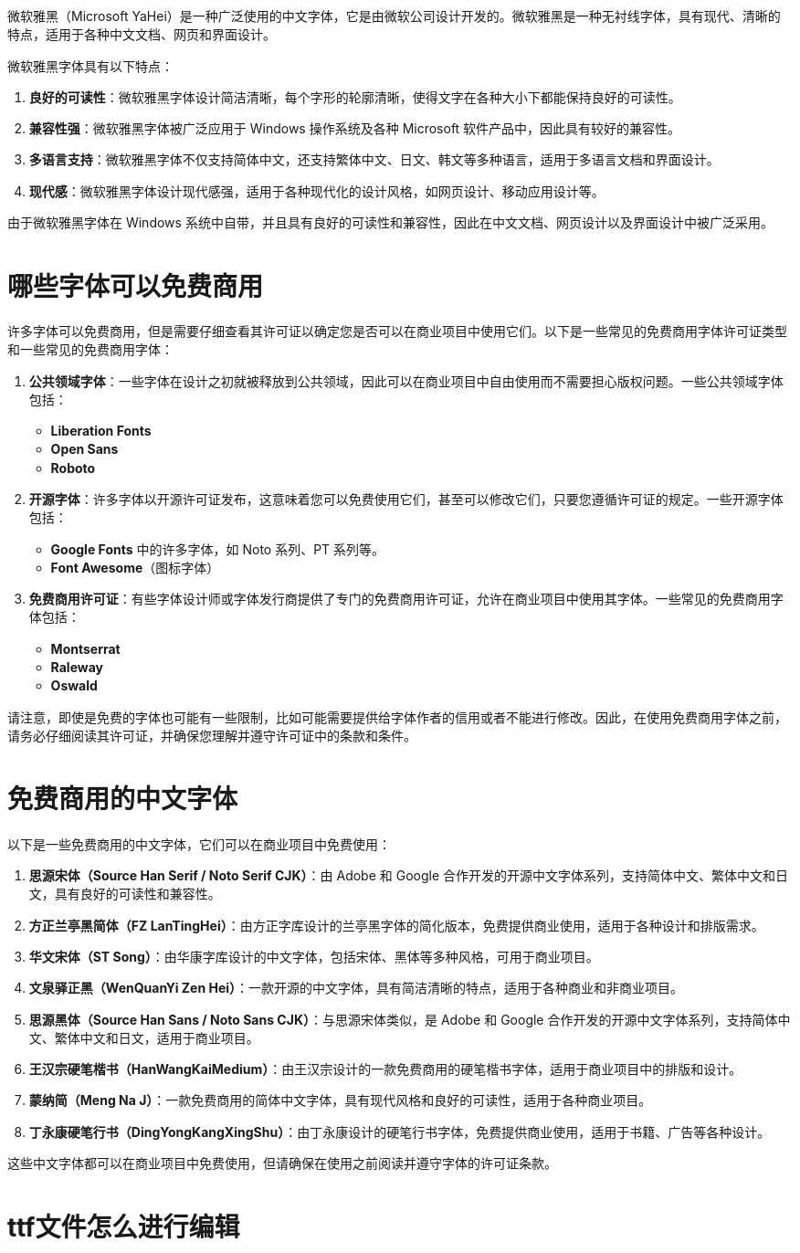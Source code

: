 微软雅黑（Microsoft YaHei）是一种广泛使用的中文字体，它是由微软公司设计开发的。微软雅黑是一种无衬线字体，具有现代、清晰的特点，适用于各种中文文档、网页和界面设计。

微软雅黑字体具有以下特点：

1. **良好的可读性**：微软雅黑字体设计简洁清晰，每个字形的轮廓清晰，使得文字在各种大小下都能保持良好的可读性。

2. **兼容性强**：微软雅黑字体被广泛应用于 Windows 操作系统及各种 Microsoft 软件产品中，因此具有较好的兼容性。

3. **多语言支持**：微软雅黑字体不仅支持简体中文，还支持繁体中文、日文、韩文等多种语言，适用于多语言文档和界面设计。

4. **现代感**：微软雅黑字体设计现代感强，适用于各种现代化的设计风格，如网页设计、移动应用设计等。

由于微软雅黑字体在 Windows 系统中自带，并且具有良好的可读性和兼容性，因此在中文文档、网页设计以及界面设计中被广泛采用。

# 哪些字体可以免费商用

许多字体可以免费商用，但是需要仔细查看其许可证以确定您是否可以在商业项目中使用它们。以下是一些常见的免费商用字体许可证类型和一些常见的免费商用字体：

1. **公共领域字体**：一些字体在设计之初就被释放到公共领域，因此可以在商业项目中自由使用而不需要担心版权问题。一些公共领域字体包括：
   - **Liberation Fonts**
   - **Open Sans**
   - **Roboto**

2. **开源字体**：许多字体以开源许可证发布，这意味着您可以免费使用它们，甚至可以修改它们，只要您遵循许可证的规定。一些开源字体包括：
   - **Google Fonts** 中的许多字体，如 Noto 系列、PT 系列等。
   - **Font Awesome**（图标字体）

3. **免费商用许可证**：有些字体设计师或字体发行商提供了专门的免费商用许可证，允许在商业项目中使用其字体。一些常见的免费商用字体包括：
   - **Montserrat**
   - **Raleway**
   - **Oswald**

请注意，即使是免费的字体也可能有一些限制，比如可能需要提供给字体作者的信用或者不能进行修改。因此，在使用免费商用字体之前，请务必仔细阅读其许可证，并确保您理解并遵守许可证中的条款和条件。

# 免费商用的中文字体

以下是一些免费商用的中文字体，它们可以在商业项目中免费使用：

1. **思源宋体（Source Han Serif / Noto Serif CJK）**：由 Adobe 和 Google 合作开发的开源中文字体系列，支持简体中文、繁体中文和日文，具有良好的可读性和兼容性。

2. **方正兰亭黑简体（FZ LanTingHei）**：由方正字库设计的兰亭黑字体的简化版本，免费提供商业使用，适用于各种设计和排版需求。

3. **华文宋体（ST Song）**：由华康字库设计的中文字体，包括宋体、黑体等多种风格，可用于商业项目。

4. **文泉驿正黑（WenQuanYi Zen Hei）**：一款开源的中文字体，具有简洁清晰的特点，适用于各种商业和非商业项目。

5. **思源黑体（Source Han Sans / Noto Sans CJK）**：与思源宋体类似，是 Adobe 和 Google 合作开发的开源中文字体系列，支持简体中文、繁体中文和日文，适用于商业项目。

6. **王汉宗硬笔楷书（HanWangKaiMedium）**：由王汉宗设计的一款免费商用的硬笔楷书字体，适用于商业项目中的排版和设计。

7. **蒙纳简（Meng Na J）**：一款免费商用的简体中文字体，具有现代风格和良好的可读性，适用于各种商业项目。

8. **丁永康硬笔行书（DingYongKangXingShu）**：由丁永康设计的硬笔行书字体，免费提供商业使用，适用于书籍、广告等各种设计。

这些中文字体都可以在商业项目中免费使用，但请确保在使用之前阅读并遵守字体的许可证条款。

# ttf文件怎么进行编辑
